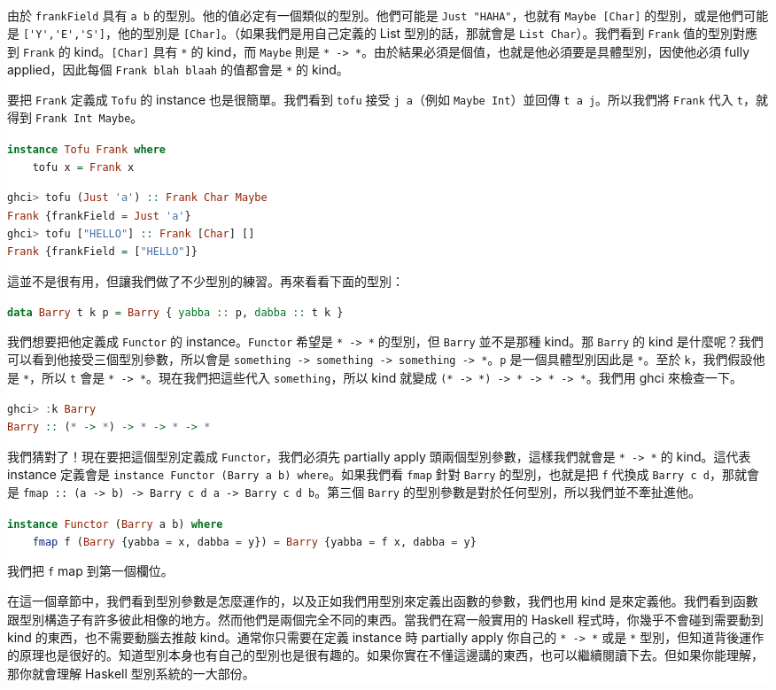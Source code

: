 由於 `frankField` 具有 `a b` 的型別。他的值必定有一個類似的型別。他們可能是 `Just "HAHA"`，也就有 `Maybe [Char]` 的型別，或是他們可能是 `['Y','E','S']`，他的型別是 `[Char]`。（如果我們是用自己定義的 List 型別的話，那就會是 `List Char`）。我們看到 `Frank` 值的型別對應到 `Frank` 的 kind。`[Char]` 具有 `*` 的 kind，而 `Maybe` 則是 `* -> *`。由於結果必須是個值，也就是他必須要是具體型別，因使他必須 fully applied，因此每個 `Frank blah blaah` 的值都會是 `*` 的 kind。

要把 `Frank` 定義成 `Tofu` 的 instance 也是很簡單。我們看到 `tofu` 接受 `j a`（例如 `Maybe Int`）並回傳 `t a j`。所以我們將 `Frank` 代入 `t`，就得到 `Frank Int Maybe`。

```haskell
instance Tofu Frank where
    tofu x = Frank x
```

```haskell
ghci> tofu (Just 'a') :: Frank Char Maybe
Frank {frankField = Just 'a'}
ghci> tofu ["HELLO"] :: Frank [Char] []
Frank {frankField = ["HELLO"]}
```

這並不是很有用，但讓我們做了不少型別的練習。再來看看下面的型別：

```haskell
data Barry t k p = Barry { yabba :: p, dabba :: t k }
```

我們想要把他定義成 `Functor` 的 instance。`Functor` 希望是 `* -> *` 的型別，但 `Barry` 並不是那種 kind。那 `Barry` 的 kind 是什麼呢？我們可以看到他接受三個型別參數，所以會是 `something -> something -> something -> *`。`p` 是一個具體型別因此是 `*`。至於 `k`，我們假設他是 `*`，所以 `t` 會是 `* -> *`。現在我們把這些代入 `something`，所以 kind 就變成 `(* -> *) -> * -> * -> *`。我們用 ghci 來檢查一下。

```haskell
ghci> :k Barry
Barry :: (* -> *) -> * -> * -> *
```

我們猜對了！現在要把這個型別定義成 `Functor`，我們必須先 partially apply 頭兩個型別參數，這樣我們就會是 `* -> *` 的 kind。這代表 instance 定義會是 `instance Functor (Barry a b) where`。如果我們看 `fmap` 針對 `Barry` 的型別，也就是把 `f` 代換成 `Barry c d`，那就會是 `fmap :: (a -> b) -> Barry c d a -> Barry c d b`。第三個 `Barry` 的型別參數是對於任何型別，所以我們並不牽扯進他。

```haskell
instance Functor (Barry a b) where
    fmap f (Barry {yabba = x, dabba = y}) = Barry {yabba = f x, dabba = y}
```

我們把 `f` map 到第一個欄位。

在這一個章節中，我們看到型別參數是怎麼運作的，以及正如我們用型別來定義出函數的參數，我們也用 kind 是來定義他。我們看到函數跟型別構造子有許多彼此相像的地方。然而他們是兩個完全不同的東西。當我們在寫一般實用的 Haskell 程式時，你幾乎不會碰到需要動到 kind 的東西，也不需要動腦去推敲 kind。通常你只需要在定義 instance 時 partially apply 你自己的 `* -> *` 或是 `*` 型別，但知道背後運作的原理也是很好的。知道型別本身也有自己的型別也是很有趣的。如果你實在不懂這邊講的東西，也可以繼續閱讀下去。但如果你能理解，那你就會理解 Haskell 型別系統的一大部份。

